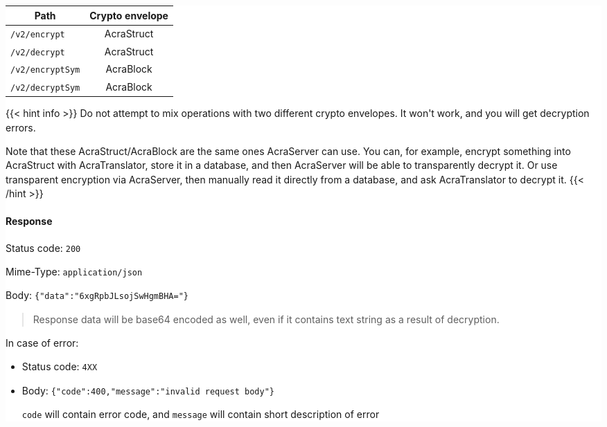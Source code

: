 | Path             | Crypto envelope |
| ----             | :--:            |
| `/v2/encrypt`    | AcraStruct      |
| `/v2/decrypt`    | AcraStruct      |
| `/v2/encryptSym` | AcraBlock       |
| `/v2/decryptSym` | AcraBlock       |

{{< hint info >}}
Do not attempt to mix operations with two different crypto envelopes.
It won't work, and you will get decryption errors.

Note that these AcraStruct/AcraBlock are the same ones AcraServer can use.
You can, for example, encrypt something into AcraStruct with AcraTranslator, store it in a database,
and then AcraServer will be able to transparently decrypt it.
Or use transparent encryption via AcraServer, then manually read it directly from a database,
and ask AcraTranslator to decrypt it.
{{< /hint >}}

#### Response

Status code: `200`

Mime-Type: `application/json`

Body: `{"data":"6xgRpbJLsojSwHgmBHA="}`

> Response data will be base64 encoded as well, even if it contains text string as a result of decryption.

In case of error:
* Status code: `4XX`
* Body: `{"code":400,"message":"invalid request body"}`
  
  `code` will contain error code, and `message` will contain short description of error
